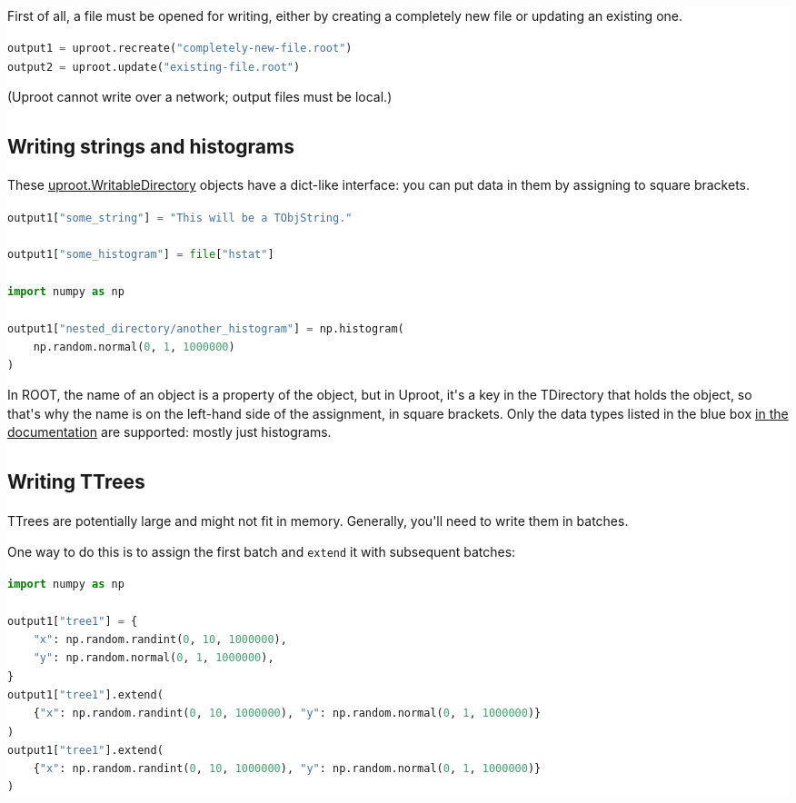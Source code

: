 First of all, a file must be opened for writing, either by creating a completely new file or updating an existing one.

```python
output1 = uproot.recreate("completely-new-file.root")
output2 = uproot.update("existing-file.root")
```

(Uproot cannot write over a network; output files must be local.)

## Writing strings and histograms

These [uproot.WritableDirectory](https://uproot.readthedocs.io/en/latest/uproot.writing.writable.WritableDirectory.html) objects have a dict-like interface: you can put data in them by assigning to square brackets.

```python
output1["some_string"] = "This will be a TObjString."

output1["some_histogram"] = file["hstat"]

import numpy as np

output1["nested_directory/another_histogram"] = np.histogram(
    np.random.normal(0, 1, 1000000)
)
```

In ROOT, the name of an object is a property of the object, but in Uproot, it's a key in the TDirectory that holds the object, so that's why the name is on the left-hand side of the assignment, in square brackets. Only the data types listed in the blue box [in the documentation](https://uproot.readthedocs.io/en/latest/basic.html#writing-objects-to-a-file) are supported: mostly just histograms.

## Writing TTrees

TTrees are potentially large and might not fit in memory. Generally, you'll need to write them in batches.

One way to do this is to assign the first batch and `extend` it with subsequent batches:

```python
import numpy as np

output1["tree1"] = {
    "x": np.random.randint(0, 10, 1000000),
    "y": np.random.normal(0, 1, 1000000),
}
output1["tree1"].extend(
    {"x": np.random.randint(0, 10, 1000000), "y": np.random.normal(0, 1, 1000000)}
)
output1["tree1"].extend(
    {"x": np.random.randint(0, 10, 1000000), "y": np.random.normal(0, 1, 1000000)}
)
```
